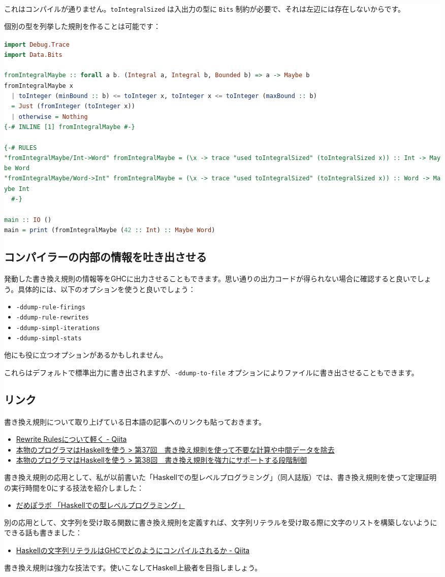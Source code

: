 これはコンパイルが通りません。`toIntegralSized` は入出力の型に `Bits` 制約が必要で、それは左辺には存在しないからです。

個別の型を列挙した規則を作ることは可能です：

```haskell
import Debug.Trace
import Data.Bits

fromIntegralMaybe :: forall a b. (Integral a, Integral b, Bounded b) => a -> Maybe b
fromIntegralMaybe x
  | toInteger (minBound :: b) <= toInteger x, toInteger x <= toInteger (maxBound :: b)
  = Just (fromInteger (toInteger x))
  | otherwise = Nothing
{-# INLINE [1] fromIntegralMaybe #-}

{-# RULES
"fromIntegralMaybe/Int->Word" fromIntegralMaybe = (\x -> trace "used toIntegralSized" (toIntegralSized x)) :: Int -> Maybe Word
"fromIntegralMaybe/Word->Int" fromIntegralMaybe = (\x -> trace "used toIntegralSized" (toIntegralSized x)) :: Word -> Maybe Int
  #-}

main :: IO ()
main = print (fromIntegralMaybe (42 :: Int) :: Maybe Word)
```

## コンパイラーの内部の情報を吐き出させる

発動した書き換え規則の情報等をGHCに出力させることもできます。思い通りの出力コードが得られない場合に確認すると良いでしょう。具体的には、以下のオプションを使うと良いでしょう：

* `-ddump-rule-firings`
* `-ddump-rule-rewrites`
* `-ddump-simpl-iterations`
* `-ddump-simpl-stats`

他にも役に立つオプションがあるかもしれません。

これらはデフォルトで標準出力に書き出されますが、`-ddump-to-file` オプションによりファイルに書き出させることもできます。

## リンク

書き換え規則について取り上げている日本語の記事へのリンクも貼っておきます。

* [Rewrite Rulesについて軽く - Qiita](https://qiita.com/ruicc/items/4c33fe2501fa956cd9a5)
* [本物のプログラマはHaskellを使う > 第37回　書き換え規則を使って不要な計算や中間データを除去](https://xtech.nikkei.com/it/article/COLUMN/20100112/343099/)
* [本物のプログラマはHaskellを使う > 第38回　書き換え規則を強力にサポートする段階制御](https://xtech.nikkei.com/it/article/COLUMN/20100302/345243/)

書き換え規則の応用として、私が以前書いた「Haskellでの型レベルプログラミング」（同人誌版）では、書き換え規則を使って定理証明の実行時間を0にする技法を紹介しました：

* [だめぽラボ 「Haskellでの型レベルプログラミング」](https://lab.miz-ar.info/haskell-type-level/)

別の応用として、文字列を受け取る関数に書き換え規則を定義すれば、文字列リテラルを受け取る際に文字のリストを構築しないようにできる話も書きました：

* [Haskellの文字列リテラルはGHCでどのようにコンパイルされるか - Qiita](https://qiita.com/mod_poppo/items/80c442a1d95471e6ac55)

書き換え規則は強力な技法です。使いこなしてHaskell上級者を目指しましょう。
